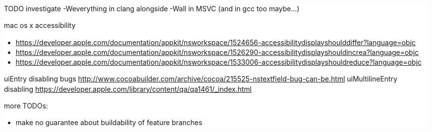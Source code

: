 TODO investigate -Weverything in clang alongside -Wall in MSVC (and in gcc too maybe...)

mac os x accessibility
- https://developer.apple.com/documentation/appkit/nsworkspace/1524656-accessibilitydisplayshoulddiffer?language=objc
- https://developer.apple.com/documentation/appkit/nsworkspace/1526290-accessibilitydisplayshouldincrea?language=objc
- https://developer.apple.com/documentation/appkit/nsworkspace/1533006-accessibilitydisplayshouldreduce?language=objc

uiEntry disabling bugs http://www.cocoabuilder.com/archive/cocoa/215525-nstextfield-bug-can-be.html
uiMultilineEntry disabling https://developer.apple.com/library/content/qa/qa1461/_index.html

more TODOs:
- make no guarantee about buildability of feature branches
